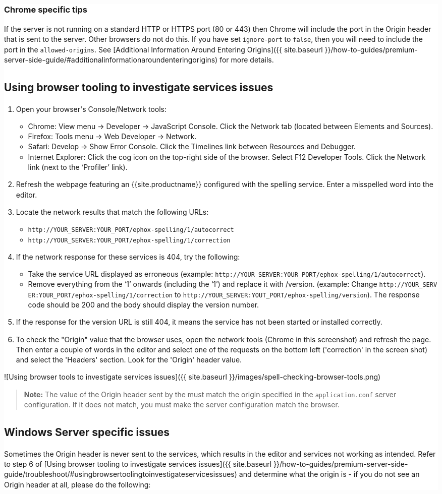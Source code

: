 ### Chrome specific tips

If the server is not running on a standard HTTP or HTTPS port (80 or 443) then Chrome will include the port in the Origin header that is sent to the server. Other browsers do not do this. If you have set `ignore-port` to `false`, then you will need to include the port in the `allowed-origins`. See [Additional Information Around Entering Origins]({{ site.baseurl }}/how-to-guides/premium-server-side-guide/#additionalinformationaroundenteringorigins) for more details.

## Using browser tooling to investigate services issues

1. Open your browser's Console/Network tools:

    * Chrome: View menu -> Developer -> JavaScript Console. Click the Network tab (located between Elements and Sources).
    * Firefox: Tools menu -> Web Developer -> Network.
    * Safari: Develop -> Show Error Console. Click the Timelines link between Resources and Debugger.
    * Internet Explorer: Click the cog icon on the top-right side of the browser. Select F12 Developer Tools. Click the Network link (next to the ‘Profiler’ link).

2. Refresh the webpage featuring an {{site.productname}} configured with the spelling service. Enter a misspelled word into the editor.
3. Locate the network results that match the following URLs:

    * `http://YOUR_SERVER:YOUR_PORT/ephox-spelling/1/autocorrect`
    * `http://YOUR_SERVER:YOUR_PORT/ephox-spelling/1/correction`

4. If the network response for these services is 404, try the following:

    * Take the service URL displayed as erroneous (example: `http://YOUR_SERVER:YOUR_PORT/ephox-spelling/1/autocorrect`).
    * Remove everything from the ‘1’ onwards (including the ‘1’) and replace it with /version. (example: Change `http://YOUR_SERVER:YOUR_PORT/ephox-spelling/1/correction` to `http://YOUR_SERVER:YOUT_PORT/ephox-spelling/version`). The response code should be 200 and the body should display the version number.

5. If the response for the version URL is still 404, it means the service has not been started or installed correctly.
6. To check the "Origin" value that the browser uses, open the network tools (Chrome in this screenshot) and refresh the page. Then enter a couple of words in the editor and select one of the requests on the bottom left ('correction' in the screen shot) and select the 'Headers' section. Look for the 'Origin' header value.

![Using browser tools to investigate services issues]({{ site.baseurl }}/images/spell-checking-browser-tools.png)

> **Note:** The value of the Origin header sent by the must match the origin specified in the `application.conf` server configuration. If it does not match, you must make the server configuration match the browser.

## Windows Server specific issues

Sometimes the Origin header is never sent to the services, which results in the editor and services not working as intended. Refer to step 6 of [Using browser tooling to investigate services issues]({{ site.baseurl }}/how-to-guides/premium-server-side-guide/troubleshoot/#usingbrowsertoolingtoinvestigateservicesissues) and determine what the origin is - if you do not see an Origin header at all, please do the following:
